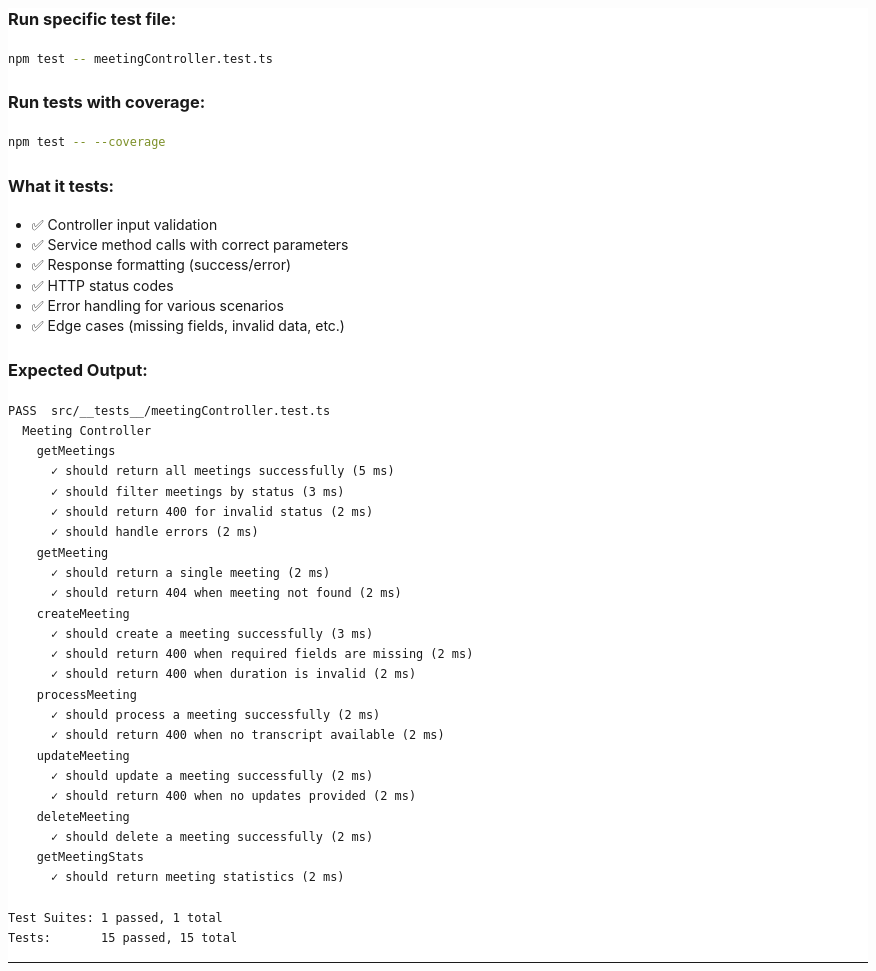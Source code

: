 ### Run specific test file:

```bash
npm test -- meetingController.test.ts
```

### Run tests with coverage:

```bash
npm test -- --coverage
```

### What it tests:

- ✅ Controller input validation
- ✅ Service method calls with correct parameters
- ✅ Response formatting (success/error)
- ✅ HTTP status codes
- ✅ Error handling for various scenarios
- ✅ Edge cases (missing fields, invalid data, etc.)

### Expected Output:

```
PASS  src/__tests__/meetingController.test.ts
  Meeting Controller
    getMeetings
      ✓ should return all meetings successfully (5 ms)
      ✓ should filter meetings by status (3 ms)
      ✓ should return 400 for invalid status (2 ms)
      ✓ should handle errors (2 ms)
    getMeeting
      ✓ should return a single meeting (2 ms)
      ✓ should return 404 when meeting not found (2 ms)
    createMeeting
      ✓ should create a meeting successfully (3 ms)
      ✓ should return 400 when required fields are missing (2 ms)
      ✓ should return 400 when duration is invalid (2 ms)
    processMeeting
      ✓ should process a meeting successfully (2 ms)
      ✓ should return 400 when no transcript available (2 ms)
    updateMeeting
      ✓ should update a meeting successfully (2 ms)
      ✓ should return 400 when no updates provided (2 ms)
    deleteMeeting
      ✓ should delete a meeting successfully (2 ms)
    getMeetingStats
      ✓ should return meeting statistics (2 ms)

Test Suites: 1 passed, 1 total
Tests:       15 passed, 15 total
```

---